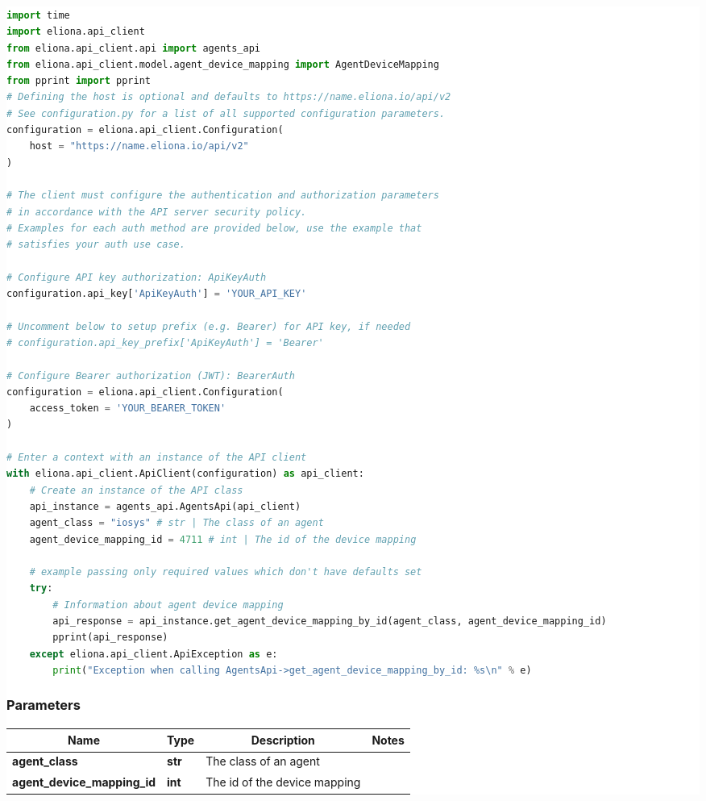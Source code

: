 ```python
import time
import eliona.api_client
from eliona.api_client.api import agents_api
from eliona.api_client.model.agent_device_mapping import AgentDeviceMapping
from pprint import pprint
# Defining the host is optional and defaults to https://name.eliona.io/api/v2
# See configuration.py for a list of all supported configuration parameters.
configuration = eliona.api_client.Configuration(
    host = "https://name.eliona.io/api/v2"
)

# The client must configure the authentication and authorization parameters
# in accordance with the API server security policy.
# Examples for each auth method are provided below, use the example that
# satisfies your auth use case.

# Configure API key authorization: ApiKeyAuth
configuration.api_key['ApiKeyAuth'] = 'YOUR_API_KEY'

# Uncomment below to setup prefix (e.g. Bearer) for API key, if needed
# configuration.api_key_prefix['ApiKeyAuth'] = 'Bearer'

# Configure Bearer authorization (JWT): BearerAuth
configuration = eliona.api_client.Configuration(
    access_token = 'YOUR_BEARER_TOKEN'
)

# Enter a context with an instance of the API client
with eliona.api_client.ApiClient(configuration) as api_client:
    # Create an instance of the API class
    api_instance = agents_api.AgentsApi(api_client)
    agent_class = "iosys" # str | The class of an agent
    agent_device_mapping_id = 4711 # int | The id of the device mapping

    # example passing only required values which don't have defaults set
    try:
        # Information about agent device mapping
        api_response = api_instance.get_agent_device_mapping_by_id(agent_class, agent_device_mapping_id)
        pprint(api_response)
    except eliona.api_client.ApiException as e:
        print("Exception when calling AgentsApi->get_agent_device_mapping_by_id: %s\n" % e)
```


### Parameters

Name | Type | Description  | Notes
------------- | ------------- | ------------- | -------------
 **agent_class** | **str**| The class of an agent |
 **agent_device_mapping_id** | **int**| The id of the device mapping |
